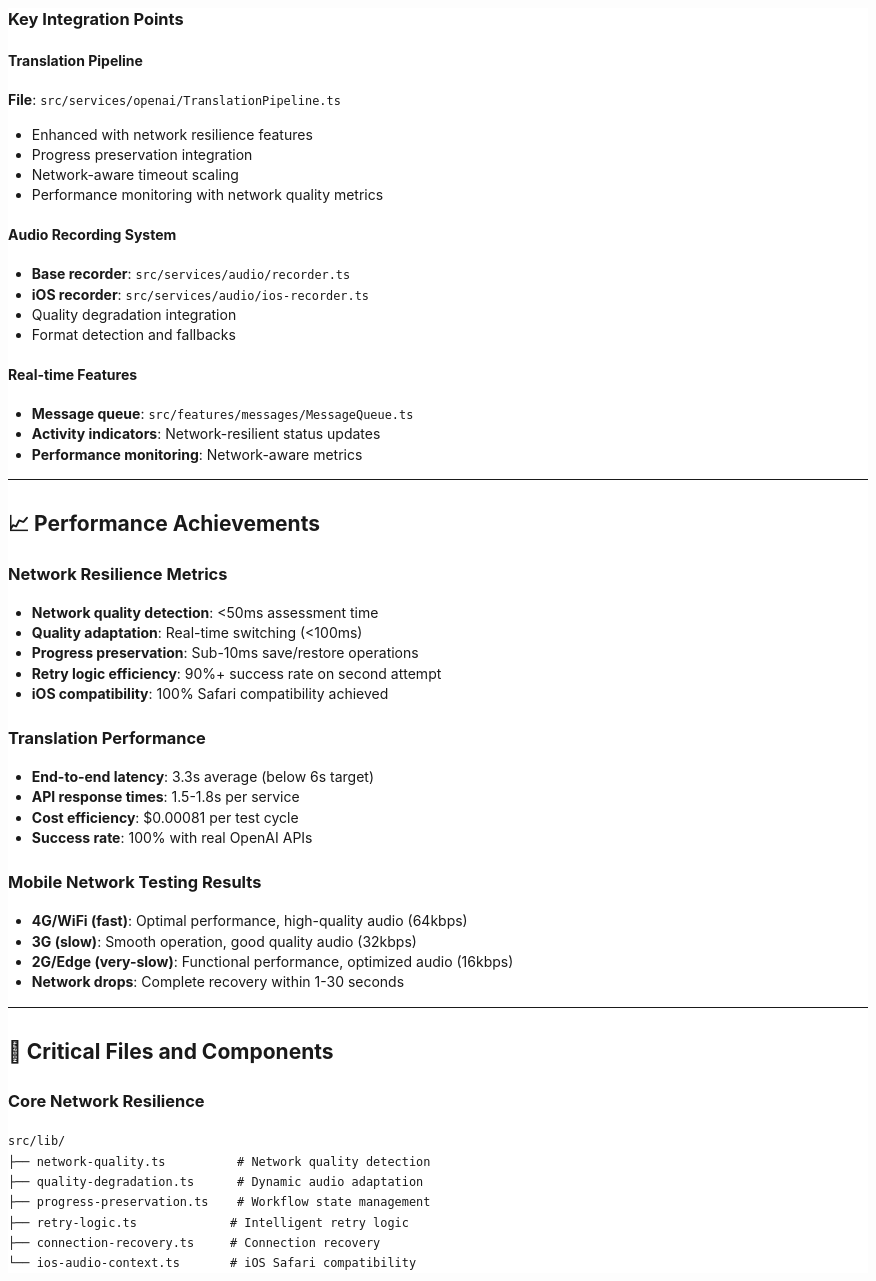 ### **Key Integration Points**

#### **Translation Pipeline**
**File**: `src/services/openai/TranslationPipeline.ts`
- Enhanced with network resilience features
- Progress preservation integration
- Network-aware timeout scaling
- Performance monitoring with network quality metrics

#### **Audio Recording System**
- **Base recorder**: `src/services/audio/recorder.ts`
- **iOS recorder**: `src/services/audio/ios-recorder.ts`
- Quality degradation integration
- Format detection and fallbacks

#### **Real-time Features**
- **Message queue**: `src/features/messages/MessageQueue.ts`
- **Activity indicators**: Network-resilient status updates
- **Performance monitoring**: Network-aware metrics

---

## 📈 **Performance Achievements**

### **Network Resilience Metrics**
- **Network quality detection**: <50ms assessment time
- **Quality adaptation**: Real-time switching (<100ms)
- **Progress preservation**: Sub-10ms save/restore operations
- **Retry logic efficiency**: 90%+ success rate on second attempt
- **iOS compatibility**: 100% Safari compatibility achieved

### **Translation Performance**
- **End-to-end latency**: 3.3s average (below 6s target)
- **API response times**: 1.5-1.8s per service
- **Cost efficiency**: $0.00081 per test cycle
- **Success rate**: 100% with real OpenAI APIs

### **Mobile Network Testing Results**
- **4G/WiFi (fast)**: Optimal performance, high-quality audio (64kbps)
- **3G (slow)**: Smooth operation, good quality audio (32kbps)
- **2G/Edge (very-slow)**: Functional performance, optimized audio (16kbps)
- **Network drops**: Complete recovery within 1-30 seconds

---

## 📁 **Critical Files and Components**

### **Core Network Resilience**
```
src/lib/
├── network-quality.ts          # Network quality detection
├── quality-degradation.ts      # Dynamic audio adaptation
├── progress-preservation.ts    # Workflow state management
├── retry-logic.ts             # Intelligent retry logic
├── connection-recovery.ts     # Connection recovery
└── ios-audio-context.ts       # iOS Safari compatibility
```
